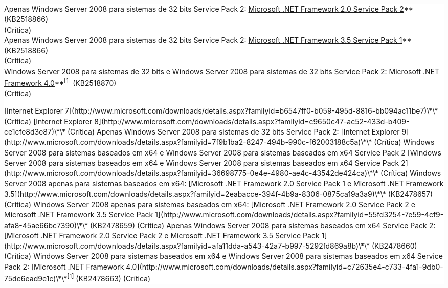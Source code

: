 Apenas Windows Server 2008 para sistemas de 32 bits Service Pack 2: [Microsoft .NET Framework 2.0 Service Pack 2](http://www.microsoft.com/downloads/details.aspx?familyid=1e3ca981-5565-41a8-ab5e-941c92e74c7d)\*\*  
(KB2518866)  
(Crítica)  
Apenas Windows Server 2008 para sistemas de 32 bits Service Pack 2: [Microsoft .NET Framework 3.5 Service Pack 1](http://www.microsoft.com/downloads/details.aspx?familyid=1e3ca981-5565-41a8-ab5e-941c92e74c7d)\*\*  
(KB2518866)  
(Crítica)  
Windows Server 2008 para sistemas de 32 bits e Windows Server 2008 para sistemas de 32 bits Service Pack 2: [Microsoft .NET Framework 4.0](http://www.microsoft.com/downloads/details.aspx?familyid=f7afba05-974f-48f8-b600-9e131ceb7951)\*\*<sup>[1]</sup>
(KB2518870)  
(Crítica)
</td>
<td style="border:1px solid black;">
[Internet Explorer 7](http://www.microsoft.com/downloads/details.aspx?familyid=b6547ff0-b059-495d-8816-bb094ac11be7)\*\*  
(Crítica)  
[Internet Explorer 8](http://www.microsoft.com/downloads/details.aspx?familyid=c9650c47-ac52-433d-b409-ce1cfe8d3e87)\*\*  
(Crítica)  
Apenas Windows Server 2008 para sistemas de 32 bits Service Pack 2: [Internet Explorer 9](http://www.microsoft.com/downloads/details.aspx?familyid=7f9b1ba2-8247-494b-990c-f62003188c5a)\*\*  
(Crítica)
</td>
</tr>
<tr>
<td style="border:1px solid black;">
Windows Server 2008 para sistemas baseados em x64 e Windows Server 2008 para sistemas baseados em x64 Service Pack 2
</td>
<td style="border:1px solid black;">
[Windows Server 2008 para sistemas baseados em x64 e Windows Server 2008 para sistemas baseados em x64 Service Pack 2](http://www.microsoft.com/downloads/details.aspx?familyid=36698775-0e4e-4980-ae4c-43542de424ca)\*\*  
(Crítica)
</td>
<td style="border:1px solid black;">
Windows Server 2008 apenas para sistemas baseados em x64: [Microsoft .NET Framework 2.0 Service Pack 1 e Microsoft .NET Framework 3.5](http://www.microsoft.com/downloads/details.aspx?familyid=2eabacce-394f-4b9a-8306-0875ca19a3a9)\*\*  
(KB2478657)  
(Crítica)  
Windows Server 2008 apenas para sistemas baseados em x64: [Microsoft .NET Framework 2.0 Service Pack 2 e Microsoft .NET Framework 3.5 Service Pack 1](http://www.microsoft.com/downloads/details.aspx?familyid=55fd3254-7e59-4cf9-afa8-45ae66bc7390)\*\*  
(KB2478659)  
(Crítica)  
Apenas Windows Server 2008 para sistemas baseados em x64 Service Pack 2: [Microsoft .NET Framework 2.0 Service Pack 2 e Microsoft .NET Framework 3.5 Service Pack 1](http://www.microsoft.com/downloads/details.aspx?familyid=afa11dda-a543-42a7-b997-5292fd869a8b)\*\*  
(KB2478660)  
(Crítica)  
Windows Server 2008 para sistemas baseados em x64 e Windows Server 2008 para sistemas baseados em x64 Service Pack 2: [Microsoft .NET Framework 4.0](http://www.microsoft.com/downloads/details.aspx?familyid=c72635e4-c733-4fa1-9db0-75de6ead9e1c)\*\*<sup>[1]</sup>
(KB2478663)  
(Crítica)
</td>
<td style="border:1px solid black;">